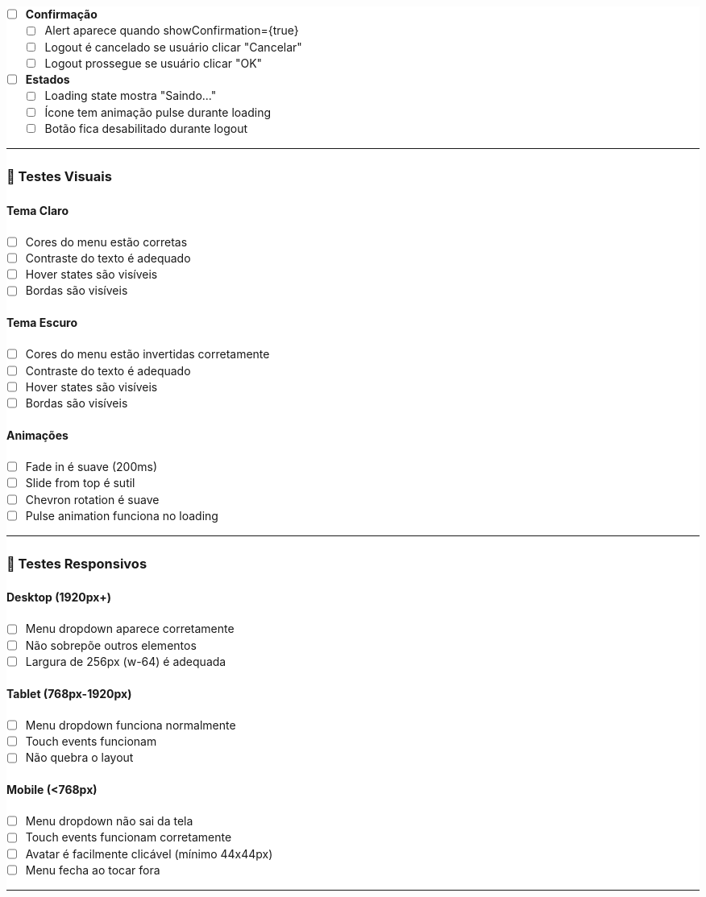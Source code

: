 - [ ] **Confirmação**
  - [ ] Alert aparece quando showConfirmation={true}
  - [ ] Logout é cancelado se usuário clicar "Cancelar"
  - [ ] Logout prossegue se usuário clicar "OK"
  
- [ ] **Estados**
  - [ ] Loading state mostra "Saindo..."
  - [ ] Ícone tem animação pulse durante loading
  - [ ] Botão fica desabilitado durante logout

---

### 🎨 Testes Visuais

#### Tema Claro
- [ ] Cores do menu estão corretas
- [ ] Contraste do texto é adequado
- [ ] Hover states são visíveis
- [ ] Bordas são visíveis

#### Tema Escuro
- [ ] Cores do menu estão invertidas corretamente
- [ ] Contraste do texto é adequado
- [ ] Hover states são visíveis
- [ ] Bordas são visíveis

#### Animações
- [ ] Fade in é suave (200ms)
- [ ] Slide from top é sutil
- [ ] Chevron rotation é suave
- [ ] Pulse animation funciona no loading

---

### 📱 Testes Responsivos

#### Desktop (1920px+)
- [ ] Menu dropdown aparece corretamente
- [ ] Não sobrepõe outros elementos
- [ ] Largura de 256px (w-64) é adequada

#### Tablet (768px-1920px)
- [ ] Menu dropdown funciona normalmente
- [ ] Touch events funcionam
- [ ] Não quebra o layout

#### Mobile (<768px)
- [ ] Menu dropdown não sai da tela
- [ ] Touch events funcionam corretamente
- [ ] Avatar é facilmente clicável (mínimo 44x44px)
- [ ] Menu fecha ao tocar fora

---